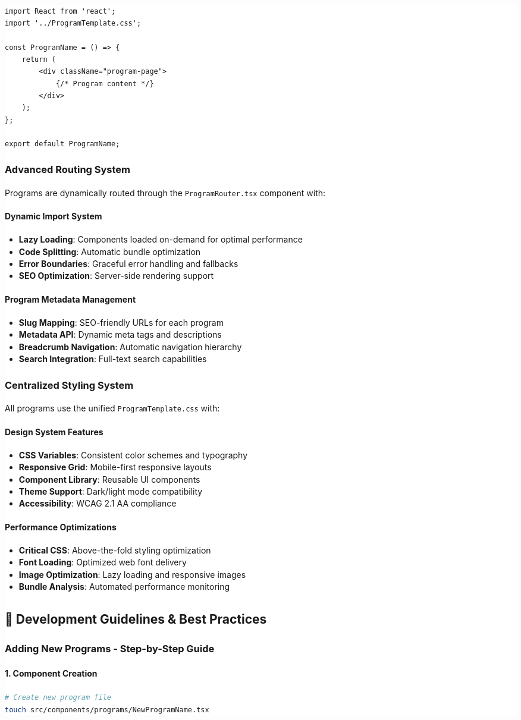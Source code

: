 ```tsx
import React from 'react';
import '../ProgramTemplate.css';

const ProgramName = () => {
    return (
        <div className="program-page">
            {/* Program content */}
        </div>
    );
};

export default ProgramName;
```

### **Advanced Routing System**
Programs are dynamically routed through the `ProgramRouter.tsx` component with:

#### **Dynamic Import System**
- **Lazy Loading**: Components loaded on-demand for optimal performance
- **Code Splitting**: Automatic bundle optimization
- **Error Boundaries**: Graceful error handling and fallbacks
- **SEO Optimization**: Server-side rendering support

#### **Program Metadata Management**
- **Slug Mapping**: SEO-friendly URLs for each program
- **Metadata API**: Dynamic meta tags and descriptions
- **Breadcrumb Navigation**: Automatic navigation hierarchy
- **Search Integration**: Full-text search capabilities

### **Centralized Styling System**
All programs use the unified `ProgramTemplate.css` with:

#### **Design System Features**
- **CSS Variables**: Consistent color schemes and typography
- **Responsive Grid**: Mobile-first responsive layouts
- **Component Library**: Reusable UI components
- **Theme Support**: Dark/light mode compatibility
- **Accessibility**: WCAG 2.1 AA compliance

#### **Performance Optimizations**
- **Critical CSS**: Above-the-fold styling optimization
- **Font Loading**: Optimized web font delivery
- **Image Optimization**: Lazy loading and responsive images
- **Bundle Analysis**: Automated performance monitoring

## 🔧 **Development Guidelines & Best Practices**

### **Adding New Programs - Step-by-Step Guide**

#### **1. Component Creation**
```bash
# Create new program file
touch src/components/programs/NewProgramName.tsx
```
